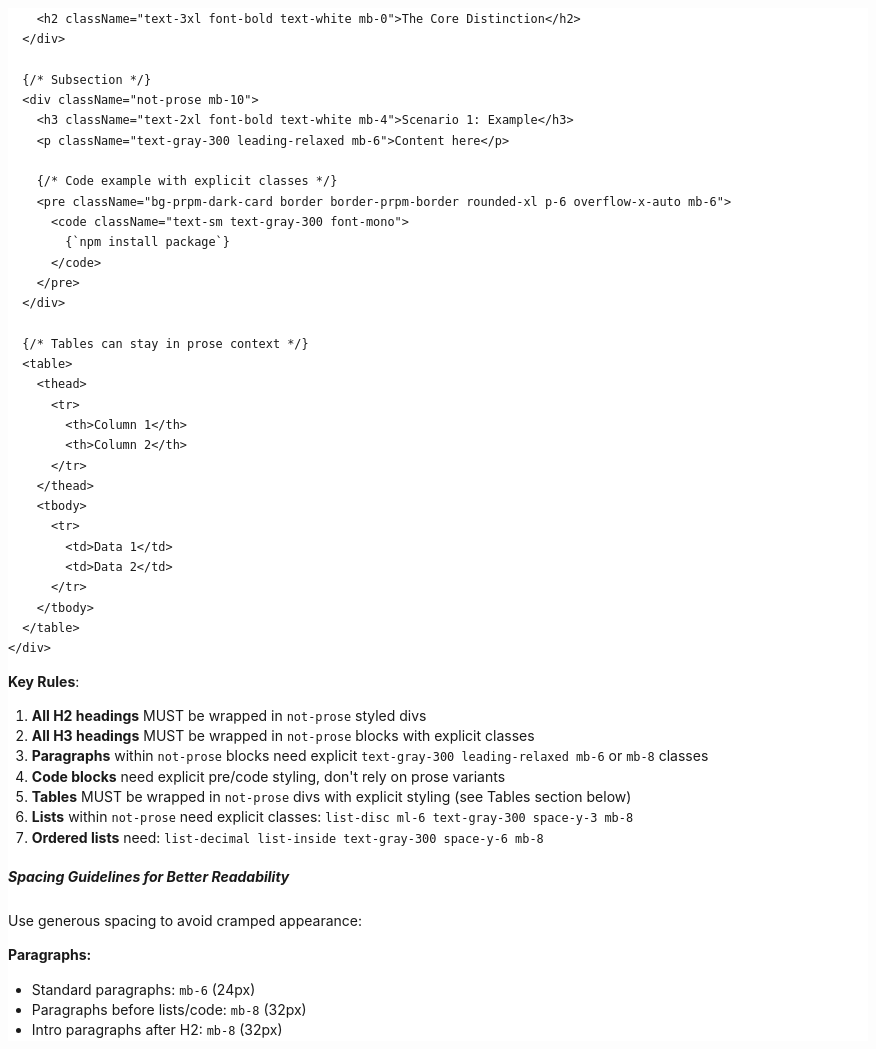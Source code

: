 ```tsx
    <h2 className="text-3xl font-bold text-white mb-0">The Core Distinction</h2>
  </div>

  {/* Subsection */}
  <div className="not-prose mb-10">
    <h3 className="text-2xl font-bold text-white mb-4">Scenario 1: Example</h3>
    <p className="text-gray-300 leading-relaxed mb-6">Content here</p>

    {/* Code example with explicit classes */}
    <pre className="bg-prpm-dark-card border border-prpm-border rounded-xl p-6 overflow-x-auto mb-6">
      <code className="text-sm text-gray-300 font-mono">
        {`npm install package`}
      </code>
    </pre>
  </div>

  {/* Tables can stay in prose context */}
  <table>
    <thead>
      <tr>
        <th>Column 1</th>
        <th>Column 2</th>
      </tr>
    </thead>
    <tbody>
      <tr>
        <td>Data 1</td>
        <td>Data 2</td>
      </tr>
    </tbody>
  </table>
</div>
```

**Key Rules**:
1. **All H2 headings** MUST be wrapped in `not-prose` styled divs
2. **All H3 headings** MUST be wrapped in `not-prose` blocks with explicit classes
3. **Paragraphs** within `not-prose` blocks need explicit `text-gray-300 leading-relaxed mb-6` or `mb-8` classes
4. **Code blocks** need explicit pre/code styling, don't rely on prose variants
5. **Tables** MUST be wrapped in `not-prose` divs with explicit styling (see Tables section below)
6. **Lists** within `not-prose` need explicit classes: `list-disc ml-6 text-gray-300 space-y-3 mb-8`
7. **Ordered lists** need: `list-decimal list-inside text-gray-300 space-y-6 mb-8`

##### Spacing Guidelines for Better Readability

Use generous spacing to avoid cramped appearance:

**Paragraphs:**
- Standard paragraphs: `mb-6` (24px)
- Paragraphs before lists/code: `mb-8` (32px)
- Intro paragraphs after H2: `mb-8` (32px)

